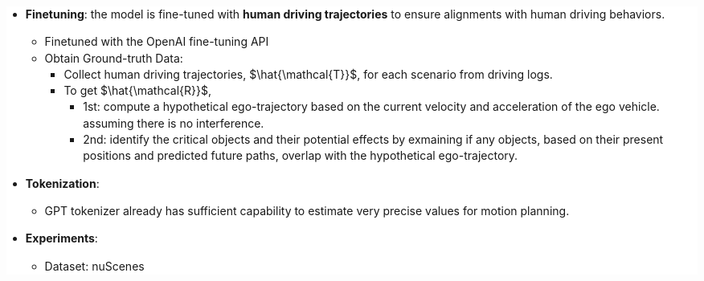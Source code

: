 

   - **Finetuning**: the model is fine-tuned with **human driving trajectories** to ensure alignments with human driving behaviors. 
     - Finetuned with the OpenAI fine-tuning API
     - Obtain Ground-truth Data:
       - Collect human driving trajectories, $\hat{\mathcal{T}}$, for each scenario from driving logs. 
       - To get $\hat{\mathcal{R}}$, 
         - 1st: compute a hypothetical ego-trajectory based on the current velocity and acceleration of the ego vehicle. assuming there is no interference.
         - 2nd: identify the critical objects and their potential effects by exmaining if any objects, based on their present positions and predicted future paths, overlap with the hypothetical ego-trajectory. 

 - **Tokenization**:
   - GPT tokenizer already has sufficient capability to estimate very precise values for motion planning.


  - **Experiments**:
    - Dataset: nuScenes 
